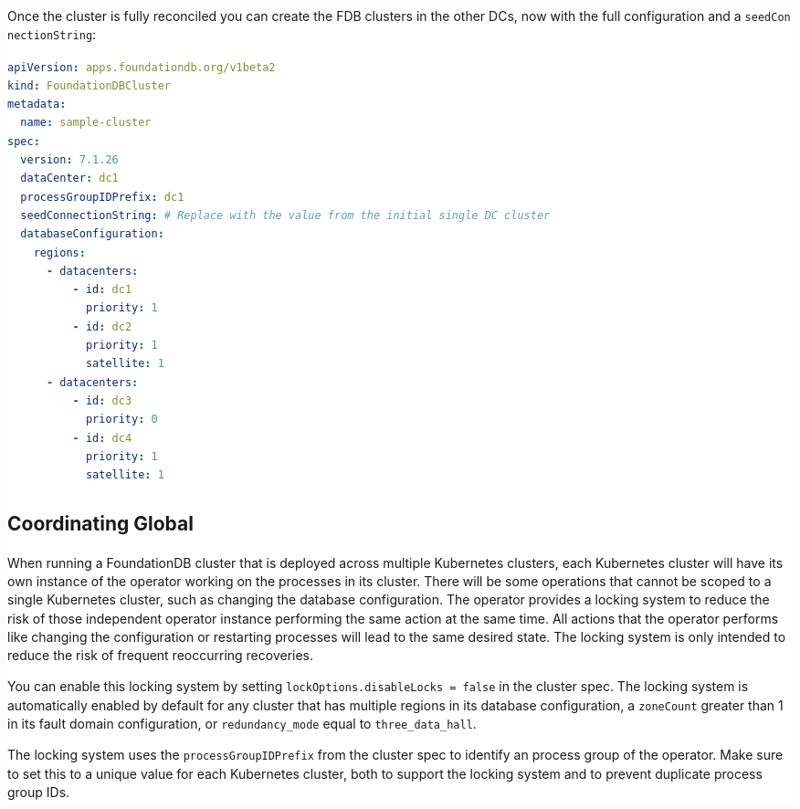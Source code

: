 ```yaml
```

Once the cluster is fully reconciled you can create the FDB clusters in the other DCs, now with the full configuration and a `seedConnectionString`:

```yaml
apiVersion: apps.foundationdb.org/v1beta2
kind: FoundationDBCluster
metadata:
  name: sample-cluster
spec:
  version: 7.1.26
  dataCenter: dc1
  processGroupIDPrefix: dc1
  seedConnectionString: # Replace with the value from the initial single DC cluster
  databaseConfiguration:
    regions:
      - datacenters:
          - id: dc1
            priority: 1
          - id: dc2
            priority: 1
            satellite: 1
      - datacenters:
          - id: dc3
            priority: 0
          - id: dc4
            priority: 1
            satellite: 1
```

## Coordinating Global

When running a FoundationDB cluster that is deployed across multiple Kubernetes clusters, each Kubernetes cluster will have its own instance of the operator working on the processes in its cluster.
There will be some operations that cannot be scoped to a single Kubernetes cluster, such as changing the database configuration.
The operator provides a locking system to reduce the risk of those independent operator instance performing the same action at the same time.
All actions that the operator performs like changing the configuration or restarting processes will lead to the same desired state.
The locking system is only intended to reduce the risk of frequent reoccurring recoveries.

You can enable this locking system by setting `lockOptions.disableLocks = false` in the cluster spec.
The locking system is automatically enabled by default for any cluster that has multiple regions in its database configuration, a `zoneCount` greater than 1 in its fault domain configuration, or `redundancy_mode` equal to `three_data_hall`.

The locking system uses the `processGroupIDPrefix` from the cluster spec to identify an process group of the operator.
Make sure to set this to a unique value for each Kubernetes cluster, both to support the locking system and to prevent duplicate process group IDs.
